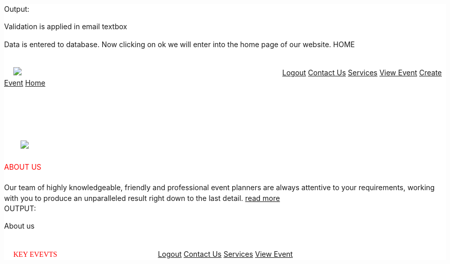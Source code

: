 </form>
</body>
</html>
Output: 
 
 

Validation is applied in email textbox
 
 
Data is entered to database.
Now clicking on ok we will enter into the home page of our website.
HOME
<html>
<head>
<title> event management </title>
<link REL= "style sheet" TYPE=" text/css" HREF="head.css">
</head>
<body>
<div class="header" ><br>&emsp;
 <img src="download.jpg" height=100> </a><font color=white>recreate your imaginations...</font>&emsp;&emsp;&emsp;&emsp;&emsp;&emsp;&emsp;&emsp;&emsp;&emsp;&emsp;&emsp;
&emsp; &emsp; &emsp; &emsp; &emsp; &emsp; &emsp; &emsp;
        <a href="home.html” style="color: white ">Logout</a>
        <a href="contact.html” style="color: white">Contact Us</a>
        <a href="services.html” style="color: white">Services</a>
        <a href="view.html “style="color: white">View Event</a>
        <a href="create.html” style="color: white">Create Event</a>
        <a href="home.html” style="color: white ">Home</a>
    &emsp; &emsp; &emsp; &emsp;
</div><br><br><br><br>
<div class="main ">
<br>&emsp; &emsp;<img src="images (1).jpg"><br><br>
  <font face=" Arial black”, color=red, size=5> <b>WELCOME TO KEY EVENTS! </font> <br><br>
<font size=5> At Key-Events we strive to be most creative & innovative events management company in tricity. We believe in delivering high standard of services to our clients, keeping in mind the value for money. <br><br>Adding cherry to the cake...indeed! to any event you thought of Key-Events will help you to live those memories forever... with full zest and zeal.<br><br>In Events, need for creativity has no definite boundaries. Each client &each event has different needs. So, we at Key-Events being organizers always bring new taste to each event. Customization to each of the clients’ needs is our motive. So appointing an event management company like Key-Events will surely manage your event in a flawless manner. <br><br>keeping it short, Key-Events are pleasing, cheerful, dedicated &fun when it comes to managing events......<br><br><br><br> <font face=" Arial black", color=red>  ABOUT US</font>   <br><br>Our team of highly knowledgeable, friendly and professional event planners are always attentive to your requirements, working with you to produce an unparalleled result right down to the last detail. <a href="about.html "> read more</a></div>                 
</div>
</body>
</html>
OUTPUT:
 

About us
<html>
<head>
<title> about us </title>
<link REL= "stylesheet" TYPE=" text/css" HREF="head.css">
</head>
<body bgcolor= teal> 
<div class="header" ><br>&emsp;
<font face=" Arial black" , color=red> KEY EVEVTS</font>
<font color=white> recreate your imaginations...</font>
        <a href="head.html” style="color: white">Logout</a>
        <a href="contact.html” style="color: white ">Contact Us</a>
        <a href="services.html” style="color: white ">Services</a>
        <a href="view.html” style="color: white">View Event</a>